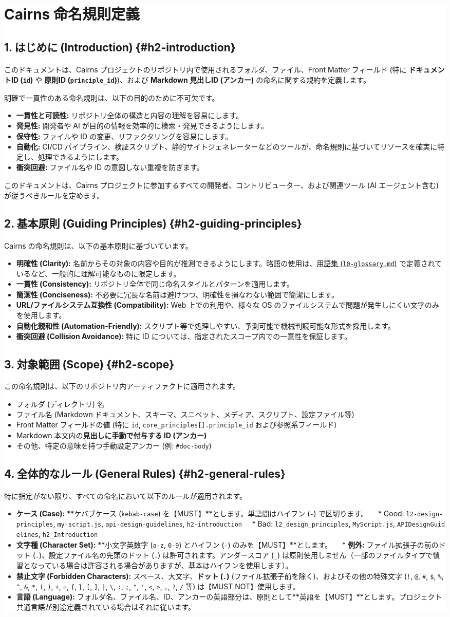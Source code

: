 # Cairns 命名規則定義 <a id="doc-body"></a>

## 1. はじめに (Introduction) {#h2-introduction}

このドキュメントは、Cairns プロジェクトのリポジトリ内で使用されるフォルダ、ファイル、Front Matter フィールド (特に **ドキュメントID (`id`)** や **原則ID (`principle_id`)**)、および **Markdown 見出しID (アンカー)** の命名に関する規約を定義します。

明確で一貫性のある命名規則は、以下の目的のために不可欠です。

* **一貫性と可読性:** リポジトリ全体の構造と内容の理解を容易にします。
* **発見性:** 開発者や AI が目的の情報を効率的に検索・発見できるようにします。
* **保守性:** ファイルや ID の変更、リファクタリングを容易にします。
* **自動化:** CI/CD パイプライン、検証スクリプト、静的サイトジェネレーターなどのツールが、命名規則に基づいてリソースを確実に特定し、処理できるようにします。
* **衝突回避:** ファイル名や ID の意図しない重複を防ぎます。

このドキュメントは、Cairns プロジェクトに参加するすべての開発者、コントリビューター、および関連ツール (AI エージェント含む) が従うべきルールを定めます。

## 2. 基本原則 (Guiding Principles) {#h2-guiding-principles}

Cairns の命名規則は、以下の基本原則に基づいています。

* **明確性 (Clarity):** 名前からその対象の内容や目的が推測できるようにします。略語の使用は、[用語集 (`l0-glossary.md`)](../docs/L0-library-overview/l0-glossary.md) で定義されているなど、一般的に理解可能なものに限定します。
* **一貫性 (Consistency):** リポジトリ全体で同じ命名スタイルとパターンを適用します。
* **簡潔性 (Conciseness):** 不必要に冗長な名前は避けつつ、明確性を損なわない範囲で簡潔にします。
* **URL/ファイルシステム互換性 (Compatibility):** Web 上での利用や、様々な OS のファイルシステムで問題が発生しにくい文字のみを使用します。
* **自動化親和性 (Automation-Friendly):** スクリプト等で処理しやすい、予測可能で機械判読可能な形式を採用します。
* **衝突回避 (Collision Avoidance):** 特に ID については、指定されたスコープ内での一意性を保証します。

## 3. 対象範囲 (Scope) {#h2-scope}

この命名規則は、以下のリポジトリ内アーティファクトに適用されます。

* フォルダ (ディレクトリ) 名
* ファイル名 (Markdown ドキュメント、スキーマ、スニペット、メディア、スクリプト、設定ファイル等)
* Front Matter フィールドの値 (特に `id`, `core_principles[].principle_id` および参照系フィールド)
* Markdown 本文内の**見出しに手動で付与する ID (アンカー)**
* その他、特定の意味を持つ手動設定アンカー (例: `#doc-body`)

## 4. 全体的なルール (General Rules) {#h2-general-rules}

特に指定がない限り、すべての命名において以下のルールが適用されます。

* **ケース (Case):** **ケバブケース (`kebab-case`) を【MUST】**とします。単語間はハイフン (`-`) で区切ります。
    * Good: `l2-design-principles`, `my-script.js`, `api-design-guidelines`, `h2-introduction`
    * Bad: `l2_design_principles`, `MyScript.js`, `APIDesignGuidelines`, `h2_Introduction`
* **文字種 (Character Set):** **小文字英数字 (`a-z`, `0-9`) とハイフン (`-`) のみを【MUST】**とします。
    * **例外:** ファイル拡張子の前のドット (`.`)、設定ファイル名の先頭のドット (`.`) は許可されます。アンダースコア (`_`) は原則使用しません（一部のファイルタイプで慣習となっている場合は許容される場合がありますが、基本はハイフンを使用します）。
* **禁止文字 (Forbidden Characters):** スペース、大文字、**ドット (`.`)** (ファイル拡張子前を除く)、およびその他の特殊文字 (`!`, `@`, `#`, `$`, `%`, `^`, `&`, `*`, `(`, `)`, `+`, `=`, `{`, `}`, `[`, `]`, `|`, `\`, `:`, `;`, `"`, `'`, `<`, `>`, `,`, `?`, `/` 等) は【MUST NOT】使用します。
* **言語 (Language):** フォルダ名、ファイル名、ID、アンカーの英語部分は、原則として**英語を【MUST】**とします。プロジェクト共通言語が別途定義されている場合はそれに従います。
